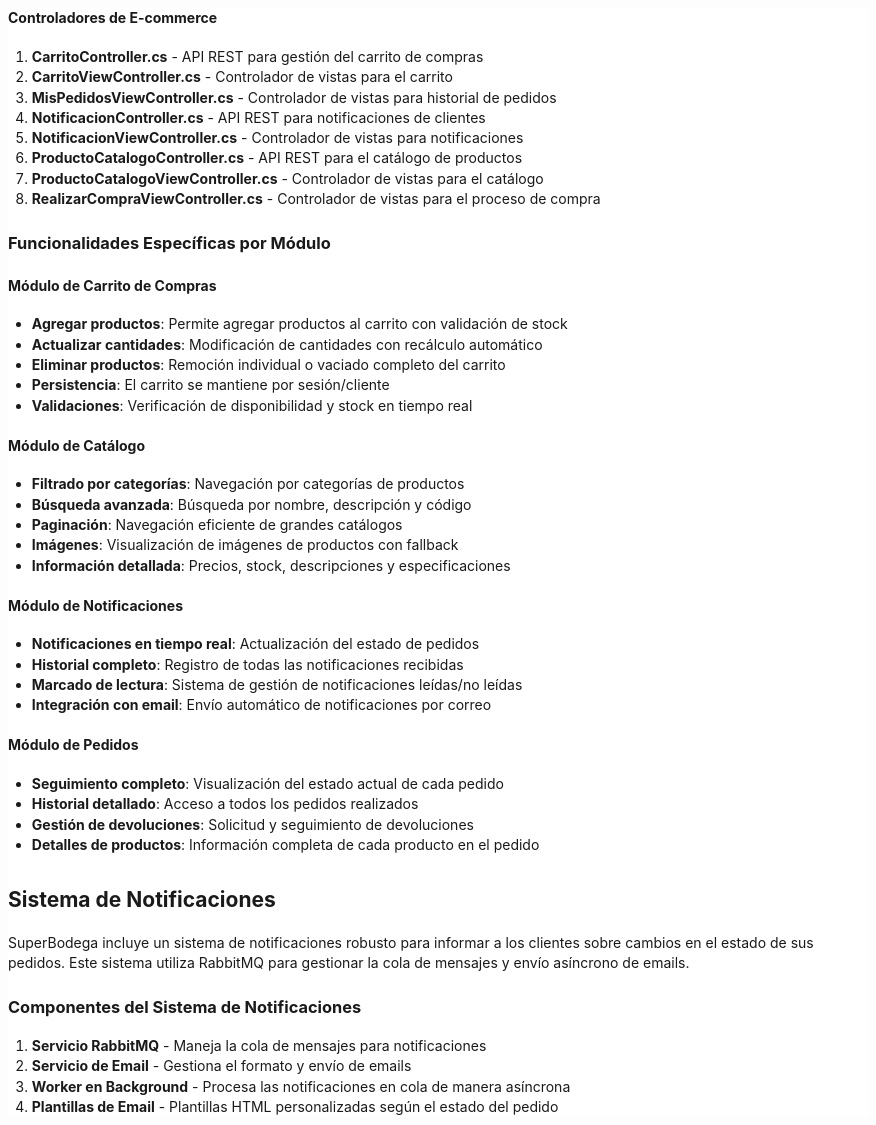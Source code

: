 #### Controladores de E-commerce

1. **CarritoController.cs** - API REST para gestión del carrito de compras
2. **CarritoViewController.cs** - Controlador de vistas para el carrito
3. **MisPedidosViewController.cs** - Controlador de vistas para historial de pedidos
4. **NotificacionController.cs** - API REST para notificaciones de clientes
5. **NotificacionViewController.cs** - Controlador de vistas para notificaciones
6. **ProductoCatalogoController.cs** - API REST para el catálogo de productos
7. **ProductoCatalogoViewController.cs** - Controlador de vistas para el catálogo
8. **RealizarCompraViewController.cs** - Controlador de vistas para el proceso de compra

### Funcionalidades Específicas por Módulo

#### Módulo de Carrito de Compras
- **Agregar productos**: Permite agregar productos al carrito con validación de stock
- **Actualizar cantidades**: Modificación de cantidades con recálculo automático
- **Eliminar productos**: Remoción individual o vaciado completo del carrito
- **Persistencia**: El carrito se mantiene por sesión/cliente
- **Validaciones**: Verificación de disponibilidad y stock en tiempo real

#### Módulo de Catálogo
- **Filtrado por categorías**: Navegación por categorías de productos
- **Búsqueda avanzada**: Búsqueda por nombre, descripción y código
- **Paginación**: Navegación eficiente de grandes catálogos
- **Imágenes**: Visualización de imágenes de productos con fallback
- **Información detallada**: Precios, stock, descripciones y especificaciones

#### Módulo de Notificaciones
- **Notificaciones en tiempo real**: Actualización del estado de pedidos
- **Historial completo**: Registro de todas las notificaciones recibidas
- **Marcado de lectura**: Sistema de gestión de notificaciones leídas/no leídas
- **Integración con email**: Envío automático de notificaciones por correo

#### Módulo de Pedidos
- **Seguimiento completo**: Visualización del estado actual de cada pedido
- **Historial detallado**: Acceso a todos los pedidos realizados
- **Gestión de devoluciones**: Solicitud y seguimiento de devoluciones
- **Detalles de productos**: Información completa de cada producto en el pedido

## Sistema de Notificaciones

SuperBodega incluye un sistema de notificaciones robusto para informar a los clientes sobre cambios en el estado de sus pedidos. Este sistema utiliza RabbitMQ para gestionar la cola de mensajes y envío asíncrono de emails.

### Componentes del Sistema de Notificaciones

1. **Servicio RabbitMQ** - Maneja la cola de mensajes para notificaciones
2. **Servicio de Email** - Gestiona el formato y envío de emails
3. **Worker en Background** - Procesa las notificaciones en cola de manera asíncrona
4. **Plantillas de Email** - Plantillas HTML personalizadas según el estado del pedido
